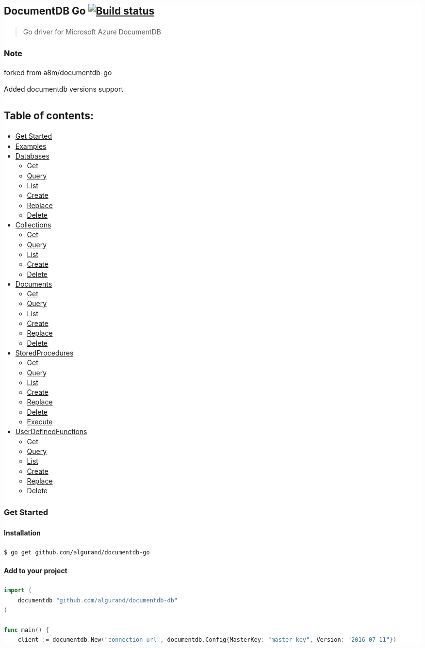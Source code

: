 ## DocumentDB Go  [![Build status][travis-image]][travis-url]
> Go driver for Microsoft Azure DocumentDB 

### Note
forked from a8m/documentdb-go

Added documentdb versions support

## Table of contents:
- [Get Started](#get-started)
- [Examples](#examples)
- [Databases](#databases)
  - [Get](#readdatabase)
  - [Query](#querydatabases)
  - [List](#readdatabases)
  - [Create](#createdatabase)
  - [Replace](#replacedatabase)
  - [Delete](#deletedatabase)
- [Collections](#collections)
  - [Get](#readcollection)
  - [Query](#querycollections)
  - [List](#readcollection)
  - [Create](#createcollection)
  - [Delete](#deletecollection)
- [Documents](#documents)
  - [Get](#readdocument)
  - [Query](#querydocuments)
  - [List](#readdocuments)
  - [Create](#createdocument)
  - [Replace](#replacedocument)
  - [Delete](#deletedocument)
- [StoredProcedures](#storedprocedures)
  - [Get](#readstoredprocedure)
  - [Query](#querystoredprocedures)
  - [List](#readstoredprocedures)
  - [Create](#createstoredprocedure)
  - [Replace](#replacestoredprocedure)
  - [Delete](#deletestoredprocedure)
  - [Execute](#executestoredprocedure)
- [UserDefinedFunctions](#userdefinedfunctions)
  - [Get](#readuserdefinedfunction)
  - [Query](#queryuserdefinedfunctions)
  - [List](#readuserdefinedfunctions)
  - [Create](#createuserdefinedfunction)
  - [Replace](#replaceuserdefinedfunction)
  - [Delete](#deleteuserdefinedfunction)

### Get Started
#### Installation
```sh
$ go get github.com/algurand/documentdb-go
```
#### Add to your project
```go
import (
	documentdb "github.com/algurand/documentdb-db"
)

func main() {
	client := documentdb.New("connection-url", documentdb.Config{MasterKey: "master-key", Version: "2016-07-11"})
```

[travis-image]: https://img.shields.io/travis/a8m/documentdb-go.svg?style=flat-square
[travis-url]: https://travis-ci.org/a8m/documentdb-go